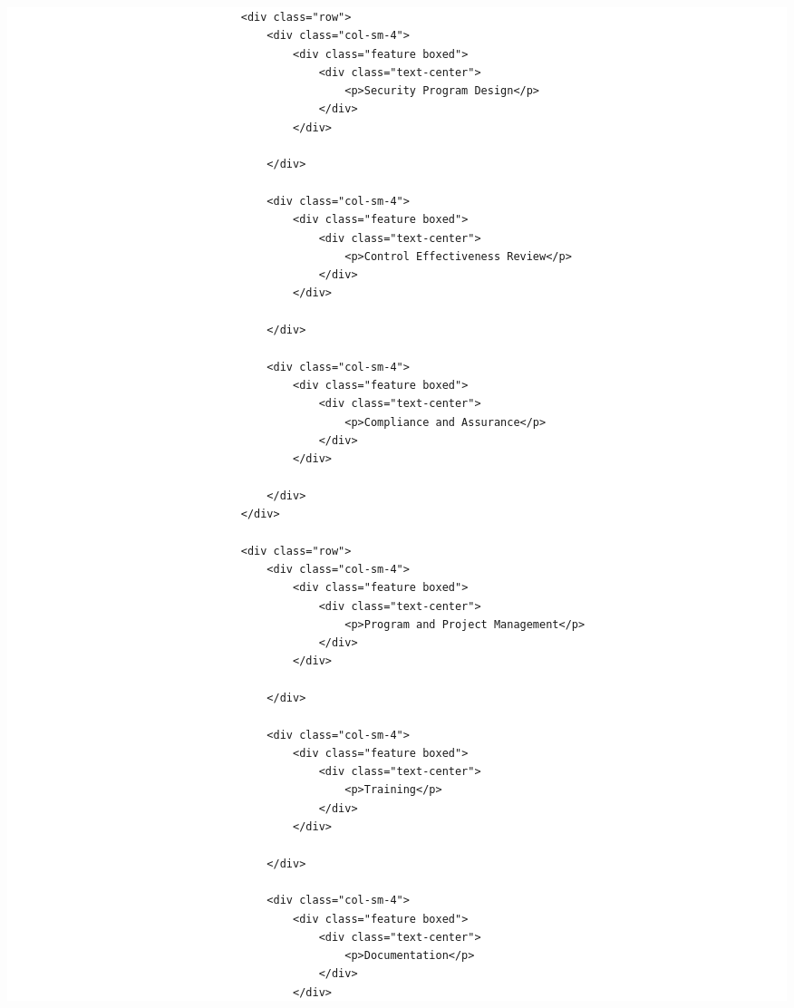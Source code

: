 
										<div class="row">
											<div class="col-sm-4">
												<div class="feature boxed">
													<div class="text-center">
														<p>Security Program Design</p>
													</div>
												</div>

											</div>

											<div class="col-sm-4">
												<div class="feature boxed">
													<div class="text-center">
														<p>Control Effectiveness Review</p>
													</div>
												</div>

											</div>

											<div class="col-sm-4">
												<div class="feature boxed">
													<div class="text-center">
														<p>Compliance and Assurance</p>
													</div>
												</div>

											</div>
										</div>

										<div class="row">
											<div class="col-sm-4">
												<div class="feature boxed">
													<div class="text-center">
														<p>Program and Project Management</p>
													</div>
												</div>

											</div>

											<div class="col-sm-4">
												<div class="feature boxed">
													<div class="text-center">
														<p>Training</p>
													</div>
												</div>

											</div>

											<div class="col-sm-4">
												<div class="feature boxed">
													<div class="text-center">
														<p>Documentation</p>
													</div>
												</div>
